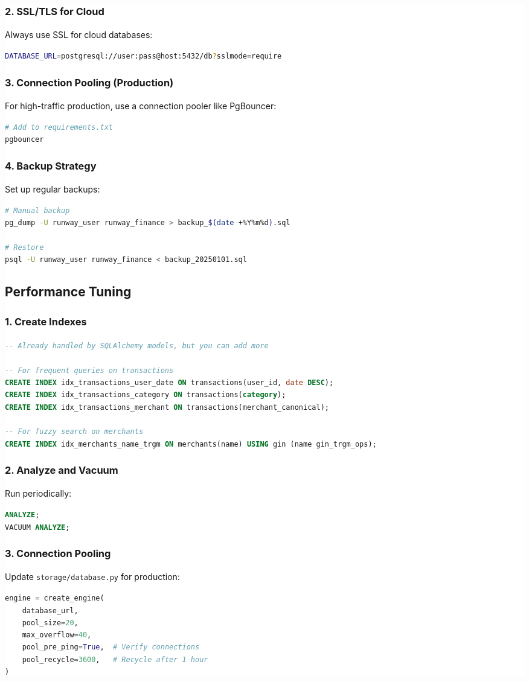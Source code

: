 ### 2. SSL/TLS for Cloud
Always use SSL for cloud databases:
```bash
DATABASE_URL=postgresql://user:pass@host:5432/db?sslmode=require
```

### 3. Connection Pooling (Production)
For high-traffic production, use a connection pooler like PgBouncer:
```bash
# Add to requirements.txt
pgbouncer
```

### 4. Backup Strategy
Set up regular backups:
```bash
# Manual backup
pg_dump -U runway_user runway_finance > backup_$(date +%Y%m%d).sql

# Restore
psql -U runway_user runway_finance < backup_20250101.sql
```

## Performance Tuning

### 1. Create Indexes
```sql
-- Already handled by SQLAlchemy models, but you can add more

-- For frequent queries on transactions
CREATE INDEX idx_transactions_user_date ON transactions(user_id, date DESC);
CREATE INDEX idx_transactions_category ON transactions(category);
CREATE INDEX idx_transactions_merchant ON transactions(merchant_canonical);

-- For fuzzy search on merchants
CREATE INDEX idx_merchants_name_trgm ON merchants(name) USING gin (name gin_trgm_ops);
```

### 2. Analyze and Vacuum
Run periodically:
```sql
ANALYZE;
VACUUM ANALYZE;
```

### 3. Connection Pooling
Update `storage/database.py` for production:
```python
engine = create_engine(
    database_url,
    pool_size=20,
    max_overflow=40,
    pool_pre_ping=True,  # Verify connections
    pool_recycle=3600,   # Recycle after 1 hour
)
```
